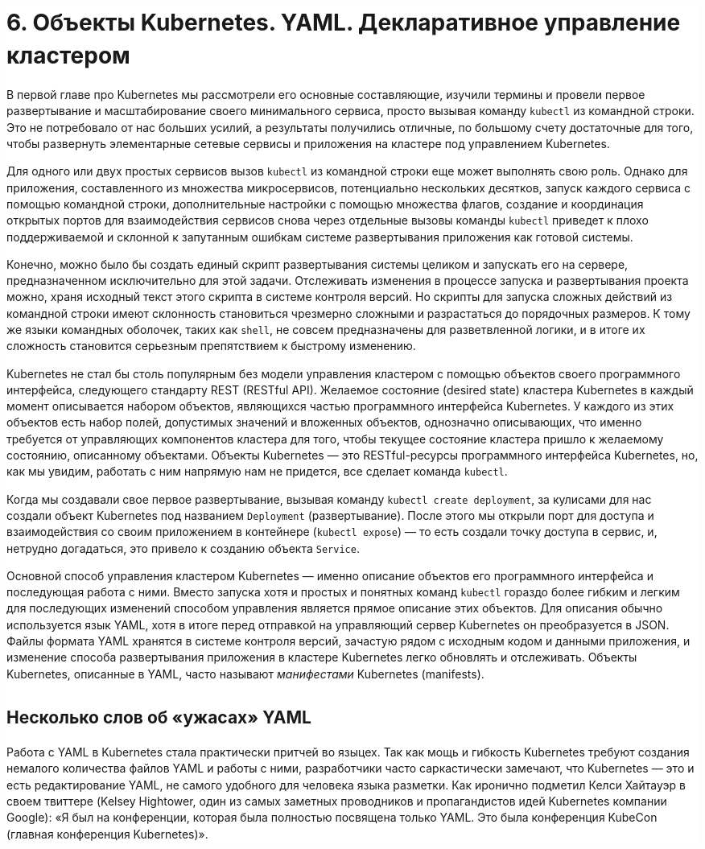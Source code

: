 # 6. Объекты Kubernetes. YAML. Декларативное управление кластером

В первой главе про Kubernetes мы рассмотрели его основные составляющие, изучили термины и провели первое развертывание и масштабирование своего минимального сервиса, просто вызывая команду `kubectl` из командной строки. Это не потребовало от нас больших усилий, а результаты получились отличные, по большому счету достаточные для того, чтобы развернуть элементарные сетевые сервисы и приложения на кластере под управлением Kubernetes.

Для одного или двух простых сервисов вызов `kubectl` из командной строки еще может выполнять свою роль. Однако для приложения, составленного из множества микросервисов, потенциально нескольких десятков, запуск каждого сервиса с помощью командной строки, дополнительные настройки с помощью множества флагов, создание и координация открытых портов для взаимодействия сервисов снова через отдельные вызовы команды `kubectl` приведет к плохо поддерживаемой и склонной к запутанным ошибкам системе развертывания приложения как готовой системы.

Конечно, можно было бы создать единый скрипт развертывания системы целиком и запускать его на сервере, предназначенном исключительно для этой задачи. Отслеживать изменения в процессе запуска и развертывания проекта можно, храня исходный текст этого скрипта в системе контроля версий. Но скрипты для запуска сложных действий из командной строки имеют склонность становиться чрезмерно сложными и разрастаться до порядочных размеров. К тому же языки командных оболочек, таких как `shell`, не совсем предназначены для разветвленной логики, и в итоге их сложность становится серьезным препятствием к быстрому изменению.

Kubernetes не стал бы столь популярным без модели управления кластером с помощью объектов своего программного интерфейса, следующего стандарту REST (RESTful API). Желаемое состояние (desired state) кластера Kubernetes в каждый момент описывается набором объектов, являющихся частью программного интерфейса Kubernetes. У каждого из этих объектов есть набор полей, допустимых значений и вложенных объектов, однозначно описывающих, что именно требуется от управляющих компонентов кластера для того, чтобы текущее состояние кластера пришло к желаемому состоянию, описанному объектами. Объекты Kubernetes — это RESTful-ресурсы программного интерфейса Kubernetes, но, как мы увидим, работать с ним напрямую нам не придется, все сделает команда `kubectl`.

Когда мы создавали свое первое развертывание, вызывая команду `kubectl create deployment`, за кулисами для нас создали объект Kubernetes под названием `Deployment` (развертывание). После этого мы открыли порт для доступа и взаимодействия со своим приложением в контейнере (`kubectl expose`) — то есть создали точку доступа в сервис, и, нетрудно догадаться, это привело к созданию объекта `Service`.

Основной способ управления кластером Kubernetes — именно описание объектов его программного интерфейса и последующая работа с ними. Вместо запуска хотя и простых и понятных команд `kubectl` гораздо более гибким и легким для последующих изменений способом управления является прямое описание этих объектов. Для описания обычно используется язык YAML, хотя в итоге перед отправкой на управляющий сервер Kubernetes он преобразуется в JSON. Файлы формата YAML хранятся в системе контроля версий, зачастую рядом с исходным кодом и данными приложения, и изменение способа развертывания приложения в кластере Kubernetes легко обновлять и отслеживать. Объекты Kubernetes, описанные в YAML, часто называют *манифестами* Kubernetes (manifests).

## Несколько слов об «ужасах» YAML

Работа с YAML в Kubernetes стала практически притчей во языцех. Так как мощь и гибкость Kubernetes требуют создания немалого количества файлов YAML и работы с ними, разработчики часто саркастически замечают, что Kubernetes — это и есть редактирование YAML, не самого удобного для человека языка разметки. Как иронично подметил Келси Хайтауэр в своем твиттере (Kelsey Hightower, один из самых заметных проводников и пропагандистов идей Kubernetes компании Google): «Я был на конференции, которая была полностью посвящена только YAML. Это была конференция KubeCon (главная конференция Kubernetes)».
